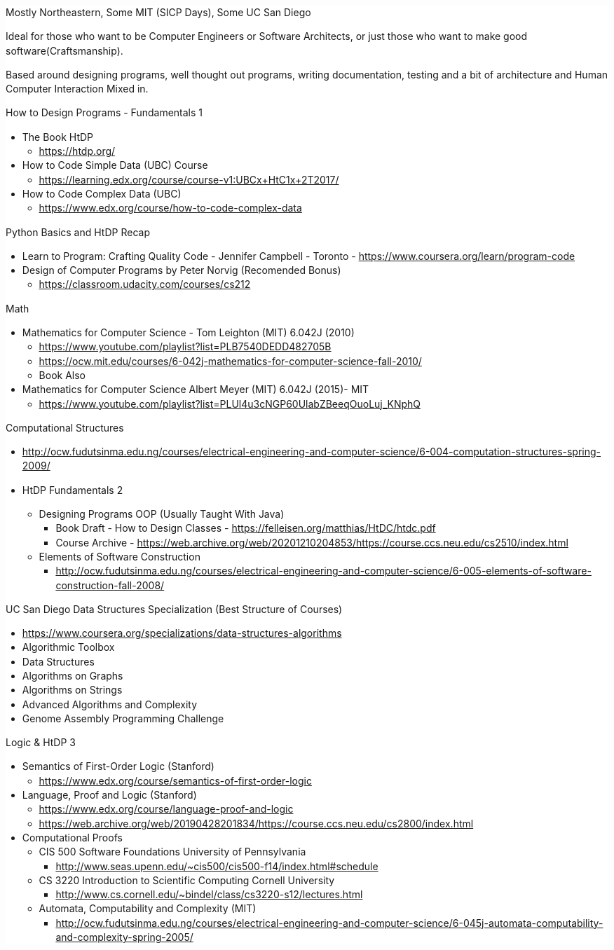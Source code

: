 Mostly Northeastern, Some MIT (SICP Days), Some UC San Diego

Ideal for those who want to be Computer Engineers or Software Architects, or just those who want to make good software(Craftsmanship). 

Based around designing programs, well thought out programs, writing documentation, testing and a bit of architecture and Human Computer Interaction Mixed in.


How to Design Programs - Fundamentals 1
- The Book HtDP
    - https://htdp.org/
- How to Code Simple Data (UBC) Course
    - https://learning.edx.org/course/course-v1:UBCx+HtC1x+2T2017/
- How to Code Complex Data (UBC)
    - https://www.edx.org/course/how-to-code-complex-data


Python Basics and HtDP Recap
- Learn to Program: Crafting Quality Code - Jennifer Campbell - Toronto - https://www.coursera.org/learn/program-code
- Design of Computer Programs by Peter Norvig (Recomended Bonus)
    - https://classroom.udacity.com/courses/cs212

Math
- Mathematics for Computer Science - Tom Leighton (MIT) 6.042J (2010)
    - https://www.youtube.com/playlist?list=PLB7540DEDD482705B
    - https://ocw.mit.edu/courses/6-042j-mathematics-for-computer-science-fall-2010/
    - Book Also
- Mathematics for Computer Science Albert Meyer (MIT) 6.042J (2015)- MIT
    - https://www.youtube.com/playlist?list=PLUl4u3cNGP60UlabZBeeqOuoLuj_KNphQ

Computational Structures
- http://ocw.fudutsinma.edu.ng/courses/electrical-engineering-and-computer-science/6-004-computation-structures-spring-2009/ 

- HtDP Fundamentals 2
    - Designing Programs OOP (Usually Taught With Java)
        - Book Draft - How to Design Classes - https://felleisen.org/matthias/HtDC/htdc.pdf
        - Course Archive - https://web.archive.org/web/20201210204853/https://course.ccs.neu.edu/cs2510/index.html
    - Elements of Software Construction
        - http://ocw.fudutsinma.edu.ng/courses/electrical-engineering-and-computer-science/6-005-elements-of-software-construction-fall-2008/

UC San Diego Data Structures Specialization (Best Structure of Courses)
- https://www.coursera.org/specializations/data-structures-algorithms
- Algorithmic Toolbox
- Data Structures
- Algorithms on Graphs
- Algorithms on Strings
- Advanced Algorithms and Complexity
- Genome Assembly Programming Challenge

Logic & HtDP 3
- Semantics of First-Order Logic (Stanford)
    - https://www.edx.org/course/semantics-of-first-order-logic
- Language, Proof and Logic (Stanford)
    - https://www.edx.org/course/language-proof-and-logic
    - https://web.archive.org/web/20190428201834/https://course.ccs.neu.edu/cs2800/index.html
- Computational Proofs
    - CIS 500 Software Foundations University of Pennsylvania
        - http://www.seas.upenn.edu/~cis500/cis500-f14/index.html#schedule
    - CS 3220 Introduction to Scientific Computing Cornell University
        - http://www.cs.cornell.edu/~bindel/class/cs3220-s12/lectures.html
    - Automata, Computability and Complexity (MIT)
        - http://ocw.fudutsinma.edu.ng/courses/electrical-engineering-and-computer-science/6-045j-automata-computability-and-complexity-spring-2005/ 
